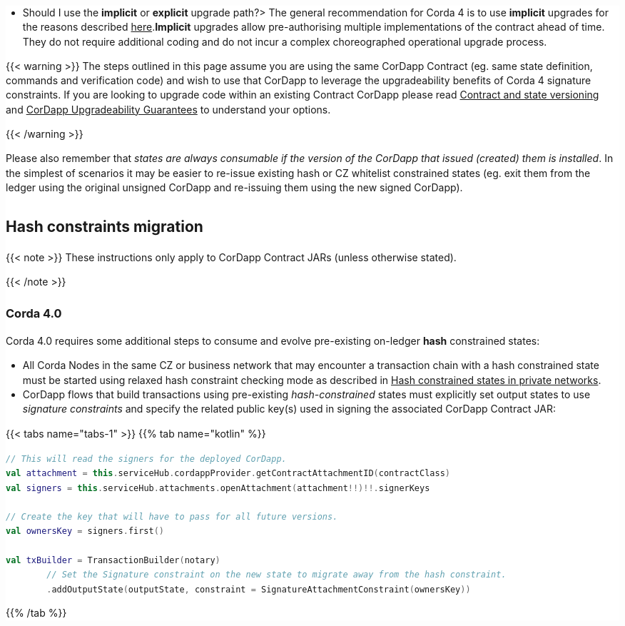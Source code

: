 * Should I use the **implicit** or **explicit** upgrade path?>
The general recommendation for Corda 4 is to use **implicit** upgrades for the reasons described [here](api-contract-constraints.md#implicit-vs-explicit-upgrades).**Implicit** upgrades allow pre-authorising multiple implementations of the contract ahead of time.
They do not require additional coding and do not incur a complex choreographed operational upgrade process.



{{< warning >}}
The steps outlined in this page assume you are using the same CorDapp Contract (eg. same state definition, commands and verification code) and
wish to use that CorDapp to leverage the upgradeability benefits of Corda 4 signature constraints. If you are looking to upgrade code within an existing
Contract CorDapp please read [Contract and state versioning](upgrading-cordapps.md#contract-upgrading-ref) and [CorDapp Upgradeability Guarantees](cordapp-upgradeability.md) to understand your options.

{{< /warning >}}


Please also remember that *states are always consumable if the version of the CorDapp that issued (created) them is installed*.
In the simplest of scenarios it may be easier to re-issue existing hash or CZ whitelist constrained states (eg. exit them from the ledger using
the original unsigned CorDapp and re-issuing them using the new signed CorDapp).



## Hash constraints migration

{{< note >}}
These instructions only apply to CorDapp Contract JARs (unless otherwise stated).

{{< /note >}}

### Corda 4.0

Corda 4.0 requires some additional steps to consume and evolve pre-existing on-ledger **hash** constrained states:


* All Corda Nodes in the same CZ or business network that may encounter a transaction chain with a hash constrained state must be started using
relaxed hash constraint checking mode as described in [Hash constrained states in private networks](api-contract-constraints.md#relax-hash-constraints-checking-ref).
* CorDapp flows that build transactions using pre-existing *hash-constrained* states must explicitly set output states to use *signature constraints*
and specify the related public key(s) used in signing the associated CorDapp Contract JAR:

{{< tabs name="tabs-1" >}}
{{% tab name="kotlin" %}}
```kotlin
// This will read the signers for the deployed CorDapp.
val attachment = this.serviceHub.cordappProvider.getContractAttachmentID(contractClass)
val signers = this.serviceHub.attachments.openAttachment(attachment!!)!!.signerKeys

// Create the key that will have to pass for all future versions.
val ownersKey = signers.first()

val txBuilder = TransactionBuilder(notary)
        // Set the Signature constraint on the new state to migrate away from the hash constraint.
        .addOutputState(outputState, constraint = SignatureAttachmentConstraint(ownersKey))
```
{{% /tab %}}
